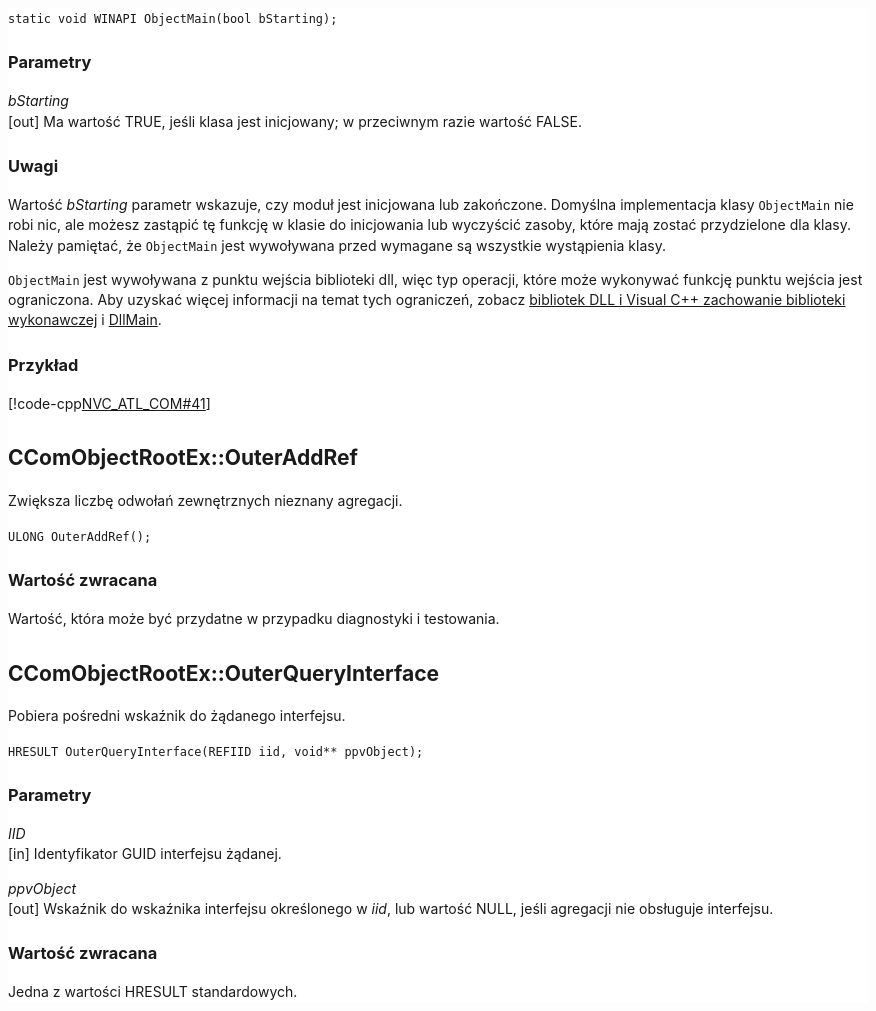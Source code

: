 ```
static void WINAPI ObjectMain(bool bStarting);
```  
  
### <a name="parameters"></a>Parametry  
 *bStarting*  
 [out] Ma wartość TRUE, jeśli klasa jest inicjowany; w przeciwnym razie wartość FALSE.  
  
### <a name="remarks"></a>Uwagi  
 Wartość *bStarting* parametr wskazuje, czy moduł jest inicjowana lub zakończone. Domyślna implementacja klasy `ObjectMain` nie robi nic, ale możesz zastąpić tę funkcję w klasie do inicjowania lub wyczyścić zasoby, które mają zostać przydzielone dla klasy. Należy pamiętać, że `ObjectMain` jest wywoływana przed wymagane są wszystkie wystąpienia klasy.  
  
 `ObjectMain` jest wywoływana z punktu wejścia biblioteki dll, więc typ operacji, które może wykonywać funkcję punktu wejścia jest ograniczona. Aby uzyskać więcej informacji na temat tych ograniczeń, zobacz [bibliotek DLL i Visual C++ zachowanie biblioteki wykonawczej](../../build/run-time-library-behavior.md) i [DllMain](/windows/desktop/Dlls/dllmain).  
  
### <a name="example"></a>Przykład  
 [!code-cpp[NVC_ATL_COM#41](../../atl/codesnippet/cpp/ccomobjectrootex-class_2.h)]  
  
##  <a name="outeraddref"></a>  CComObjectRootEx::OuterAddRef  
 Zwiększa liczbę odwołań zewnętrznych nieznany agregacji.  
  
```
ULONG OuterAddRef();
```  
  
### <a name="return-value"></a>Wartość zwracana  
 Wartość, która może być przydatne w przypadku diagnostyki i testowania.  
  
##  <a name="outerqueryinterface"></a>  CComObjectRootEx::OuterQueryInterface  
 Pobiera pośredni wskaźnik do żądanego interfejsu.  
  
```
HRESULT OuterQueryInterface(REFIID iid, void** ppvObject);
```  
  
### <a name="parameters"></a>Parametry  
 *IID*  
 [in] Identyfikator GUID interfejsu żądanej.  
  
 *ppvObject*  
 [out] Wskaźnik do wskaźnika interfejsu określonego w *iid*, lub wartość NULL, jeśli agregacji nie obsługuje interfejsu.  
  
### <a name="return-value"></a>Wartość zwracana  
 Jedna z wartości HRESULT standardowych.  
  